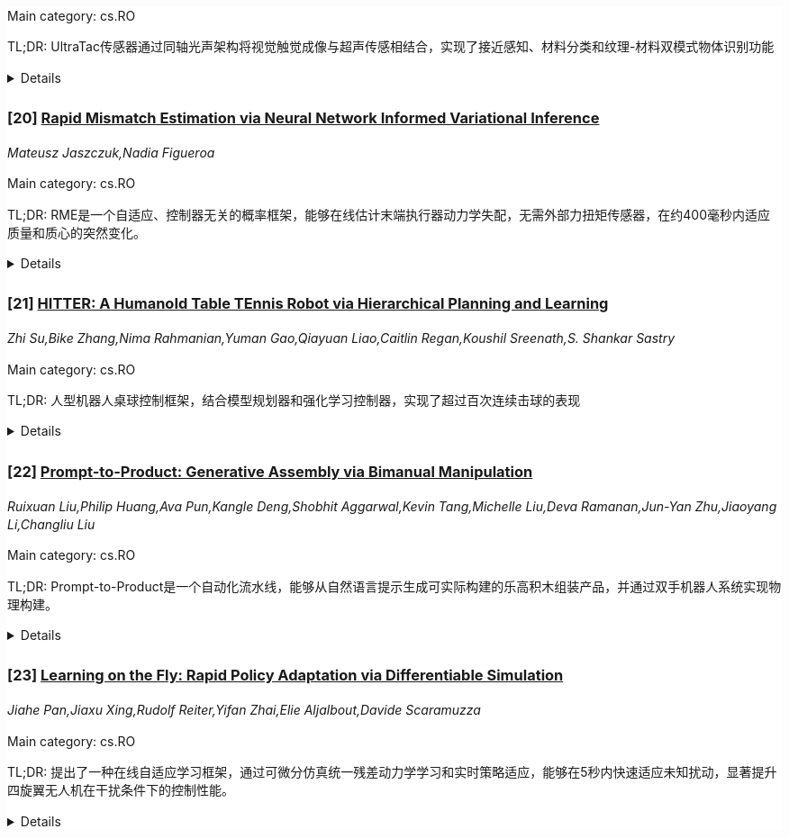 Main category: cs.RO

TL;DR: UltraTac传感器通过同轴光声架构将视觉触觉成像与超声传感相结合，实现了接近感知、材料分类和纹理-材料双模式物体识别功能


<details><summary>Details</summary></details>


### [20] [Rapid Mismatch Estimation via Neural Network Informed Variational Inference](https://arxiv.org/abs/2508.21007)
*Mateusz Jaszczuk,Nadia Figueroa*

Main category: cs.RO

TL;DR: RME是一个自适应、控制器无关的概率框架，能够在线估计末端执行器动力学失配，无需外部力扭矩传感器，在约400毫秒内适应质量和质心的突然变化。


<details><summary>Details</summary></details>


### [21] [HITTER: A HumanoId Table TEnnis Robot via Hierarchical Planning and Learning](https://arxiv.org/abs/2508.21043)
*Zhi Su,Bike Zhang,Nima Rahmanian,Yuman Gao,Qiayuan Liao,Caitlin Regan,Koushil Sreenath,S. Shankar Sastry*

Main category: cs.RO

TL;DR: 人型机器人桌球控制框架，结合模型规划器和强化学习控制器，实现了超过百次连续击球的表现


<details><summary>Details</summary></details>


### [22] [Prompt-to-Product: Generative Assembly via Bimanual Manipulation](https://arxiv.org/abs/2508.21063)
*Ruixuan Liu,Philip Huang,Ava Pun,Kangle Deng,Shobhit Aggarwal,Kevin Tang,Michelle Liu,Deva Ramanan,Jun-Yan Zhu,Jiaoyang Li,Changliu Liu*

Main category: cs.RO

TL;DR: Prompt-to-Product是一个自动化流水线，能够从自然语言提示生成可实际构建的乐高积木组装产品，并通过双手机器人系统实现物理构建。


<details><summary>Details</summary></details>


### [23] [Learning on the Fly: Rapid Policy Adaptation via Differentiable Simulation](https://arxiv.org/abs/2508.21065)
*Jiahe Pan,Jiaxu Xing,Rudolf Reiter,Yifan Zhai,Elie Aljalbout,Davide Scaramuzza*

Main category: cs.RO

TL;DR: 提出了一种在线自适应学习框架，通过可微分仿真统一残差动力学学习和实时策略适应，能够在5秒内快速适应未知扰动，显著提升四旋翼无人机在干扰条件下的控制性能。


<details><summary>Details</summary></details>
